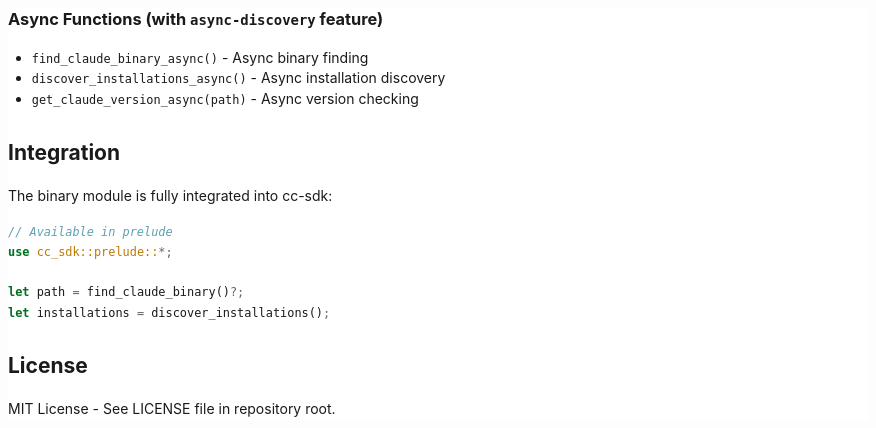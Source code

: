 ### Async Functions (with `async-discovery` feature)

- `find_claude_binary_async()` - Async binary finding
- `discover_installations_async()` - Async installation discovery
- `get_claude_version_async(path)` - Async version checking

## Integration

The binary module is fully integrated into cc-sdk:

```rust
// Available in prelude
use cc_sdk::prelude::*;

let path = find_claude_binary()?;
let installations = discover_installations();
```

## License

MIT License - See LICENSE file in repository root.
